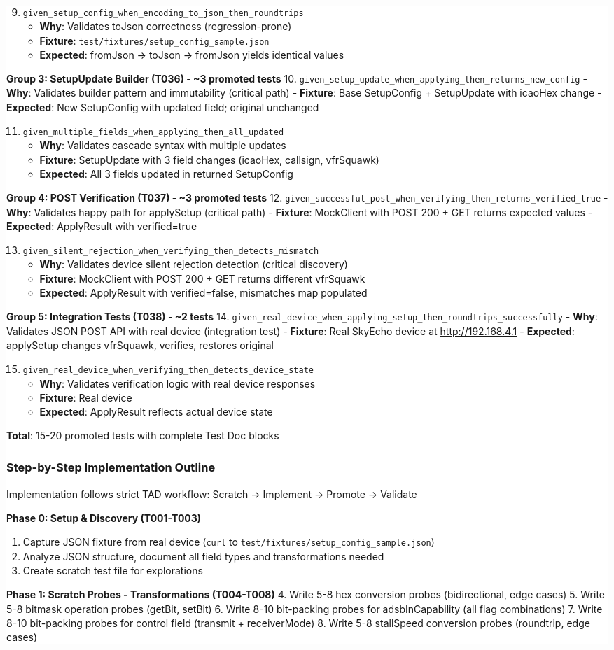9. `given_setup_config_when_encoding_to_json_then_roundtrips`
   - **Why**: Validates toJson correctness (regression-prone)
   - **Fixture**: `test/fixtures/setup_config_sample.json`
   - **Expected**: fromJson → toJson → fromJson yields identical values

**Group 3: SetupUpdate Builder (T036) - ~3 promoted tests**
10. `given_setup_update_when_applying_then_returns_new_config`
    - **Why**: Validates builder pattern and immutability (critical path)
    - **Fixture**: Base SetupConfig + SetupUpdate with icaoHex change
    - **Expected**: New SetupConfig with updated field; original unchanged

11. `given_multiple_fields_when_applying_then_all_updated`
    - **Why**: Validates cascade syntax with multiple updates
    - **Fixture**: SetupUpdate with 3 field changes (icaoHex, callsign, vfrSquawk)
    - **Expected**: All 3 fields updated in returned SetupConfig

**Group 4: POST Verification (T037) - ~3 promoted tests**
12. `given_successful_post_when_verifying_then_returns_verified_true`
    - **Why**: Validates happy path for applySetup (critical path)
    - **Fixture**: MockClient with POST 200 + GET returns expected values
    - **Expected**: ApplyResult with verified=true

13. `given_silent_rejection_when_verifying_then_detects_mismatch`
    - **Why**: Validates device silent rejection detection (critical discovery)
    - **Fixture**: MockClient with POST 200 + GET returns different vfrSquawk
    - **Expected**: ApplyResult with verified=false, mismatches map populated

**Group 5: Integration Tests (T038) - ~2 tests**
14. `given_real_device_when_applying_setup_then_roundtrips_successfully`
    - **Why**: Validates JSON POST API with real device (integration test)
    - **Fixture**: Real SkyEcho device at http://192.168.4.1
    - **Expected**: applySetup changes vfrSquawk, verifies, restores original

15. `given_real_device_when_verifying_then_detects_device_state`
    - **Why**: Validates verification logic with real device responses
    - **Fixture**: Real device
    - **Expected**: ApplyResult reflects actual device state

**Total**: 15-20 promoted tests with complete Test Doc blocks

### Step-by-Step Implementation Outline

Implementation follows strict TAD workflow: Scratch → Implement → Promote → Validate

**Phase 0: Setup & Discovery (T001-T003)**
1. Capture JSON fixture from real device (`curl` to `test/fixtures/setup_config_sample.json`)
2. Analyze JSON structure, document all field types and transformations needed
3. Create scratch test file for explorations

**Phase 1: Scratch Probes - Transformations (T004-T008)**
4. Write 5-8 hex conversion probes (bidirectional, edge cases)
5. Write 5-8 bitmask operation probes (getBit, setBit)
6. Write 8-10 bit-packing probes for adsbInCapability (all flag combinations)
7. Write 8-10 bit-packing probes for control field (transmit + receiverMode)
8. Write 5-8 stallSpeed conversion probes (roundtrip, edge cases)
